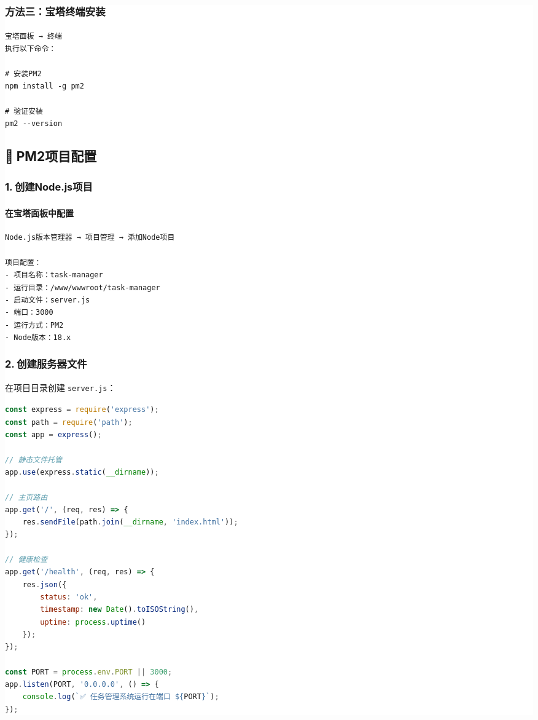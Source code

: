 ### 方法三：宝塔终端安装

```
宝塔面板 → 终端
执行以下命令：

# 安装PM2
npm install -g pm2

# 验证安装
pm2 --version
```

## 🚀 PM2项目配置

### 1. 创建Node.js项目

#### 在宝塔面板中配置
```
Node.js版本管理器 → 项目管理 → 添加Node项目

项目配置：
- 项目名称：task-manager
- 运行目录：/www/wwwroot/task-manager
- 启动文件：server.js
- 端口：3000
- 运行方式：PM2
- Node版本：18.x
```

### 2. 创建服务器文件

在项目目录创建 `server.js`：

```javascript
const express = require('express');
const path = require('path');
const app = express();

// 静态文件托管
app.use(express.static(__dirname));

// 主页路由
app.get('/', (req, res) => {
    res.sendFile(path.join(__dirname, 'index.html'));
});

// 健康检查
app.get('/health', (req, res) => {
    res.json({ 
        status: 'ok', 
        timestamp: new Date().toISOString(),
        uptime: process.uptime()
    });
});

const PORT = process.env.PORT || 3000;
app.listen(PORT, '0.0.0.0', () => {
    console.log(`✅ 任务管理系统运行在端口 ${PORT}`);
});
```
